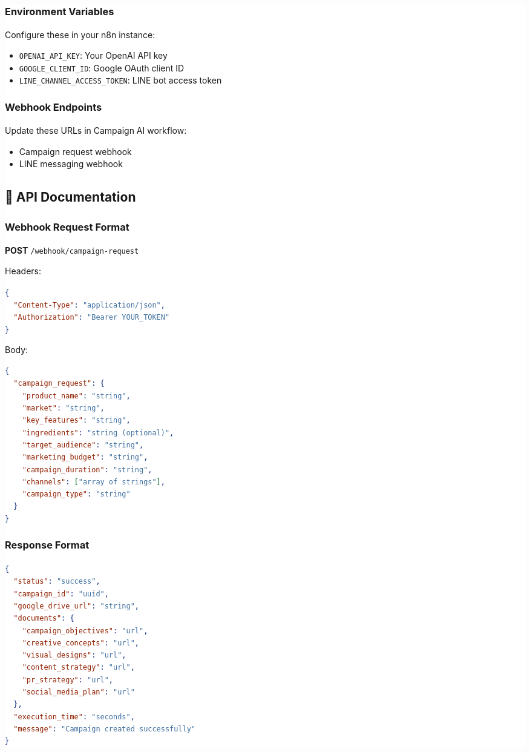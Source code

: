 ### Environment Variables

Configure these in your n8n instance:

- `OPENAI_API_KEY`: Your OpenAI API key
- `GOOGLE_CLIENT_ID`: Google OAuth client ID
- `LINE_CHANNEL_ACCESS_TOKEN`: LINE bot access token

### Webhook Endpoints

Update these URLs in Campaign AI workflow:

- Campaign request webhook
- LINE messaging webhook

## 📡 API Documentation

### Webhook Request Format

**POST** `/webhook/campaign-request`

Headers:

```json
{
  "Content-Type": "application/json",
  "Authorization": "Bearer YOUR_TOKEN"
}
```

Body:

```json
{
  "campaign_request": {
    "product_name": "string",
    "market": "string",
    "key_features": "string",
    "ingredients": "string (optional)",
    "target_audience": "string",
    "marketing_budget": "string",
    "campaign_duration": "string",
    "channels": ["array of strings"],
    "campaign_type": "string"
  }
}
```

### Response Format

```json
{
  "status": "success",
  "campaign_id": "uuid",
  "google_drive_url": "string",
  "documents": {
    "campaign_objectives": "url",
    "creative_concepts": "url",
    "visual_designs": "url",
    "content_strategy": "url",
    "pr_strategy": "url",
    "social_media_plan": "url"
  },
  "execution_time": "seconds",
  "message": "Campaign created successfully"
}
```
